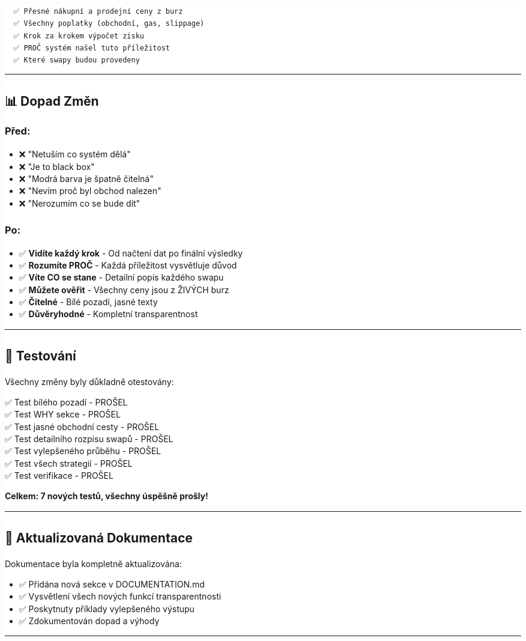 ```
  ✅ Přesné nákupní a prodejní ceny z burz
  ✅ Všechny poplatky (obchodní, gas, slippage)
  ✅ Krok za krokem výpočet zisku
  ✅ PROČ systém našel tuto příležitost
  ✅ Které swapy budou provedeny
```

---

## 📊 Dopad Změn

### Před:
- ❌ "Netuším co systém dělá"
- ❌ "Je to black box"
- ❌ "Modrá barva je špatně čitelná"
- ❌ "Nevím proč byl obchod nalezen"
- ❌ "Nerozumím co se bude dít"

### Po:
- ✅ **Vidíte každý krok** - Od načtení dat po finální výsledky
- ✅ **Rozumíte PROČ** - Každá příležitost vysvětluje důvod
- ✅ **Víte CO se stane** - Detailní popis každého swapu
- ✅ **Můžete ověřit** - Všechny ceny jsou z ŽIVÝCH burz
- ✅ **Čitelné** - Bílé pozadí, jasné texty
- ✅ **Důvěryhodné** - Kompletní transparentnost

---

## 🧪 Testování

Všechny změny byly důkladně otestovány:

✅ Test bílého pozadí - PROŠEL  
✅ Test WHY sekce - PROŠEL  
✅ Test jasné obchodní cesty - PROŠEL  
✅ Test detailního rozpisu swapů - PROŠEL  
✅ Test vylepšeného průběhu - PROŠEL  
✅ Test všech strategií - PROŠEL  
✅ Test verifikace - PROŠEL  

**Celkem: 7 nových testů, všechny úspěšně prošly!**

---

## 📝 Aktualizovaná Dokumentace

Dokumentace byla kompletně aktualizována:
- ✅ Přidána nová sekce v DOCUMENTATION.md
- ✅ Vysvětlení všech nových funkcí transparentnosti
- ✅ Poskytnuty příklady vylepšeného výstupu
- ✅ Zdokumentován dopad a výhody

---